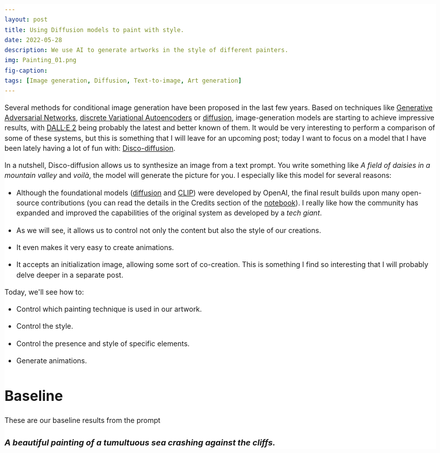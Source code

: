 ```yaml
---
layout: post
title: Using Diffusion models to paint with style.
date: 2022-05-28
description: We use AI to generate artworks in the style of different painters.
img: Painting_01.png
fig-caption: 
tags: [Image generation, Diffusion, Text-to-image, Art generation]
---
```


Several methods for conditional image generation have been proposed in the last few years. Based on techniques like [Generative Adversarial Networks](https://papers.nips.cc/paper/5423-generative-adversarial-nets.pdf), [discrete Variational Autoencoders](https://arxiv.org/pdf/1711.00937.pdf) or [diffusion](https://arxiv.org/abs/2105.05233), image-generation models are starting to achieve impressive results, with [DALL·E 2](https://openai.com/dall-e-2/) being probably the latest and better known of them. It would be very interesting to perform a comparison of some of these systems, but this is something that I will leave for an upcoming post; today I want to focus on a model that I have been lately having a lot of fun with: [Disco-diffusion](https://colab.research.google.com/github/alembics/disco-diffusion/blob/main/Disco_Diffusion.ipynb).

In a nutshell, Disco-diffusion allows us to synthesize an image from a text prompt. You write something like *A field of daisies in a mountain valley* and *voilà*, the model will generate the picture for you. I especially like this model for several reasons:

- Although the foundational models ([diffusion](https://arxiv.org/abs/2105.05233) and [CLIP](https://github.com/openai/CLIP)) were developed by OpenAI, the final result builds upon many open-source contributions (you can read the details in the Credits section of the [notebook](https://colab.research.google.com/github/alembics/disco-diffusion/blob/main/Disco_Diffusion.ipynb)). I really like how the community has expanded and improved the capabilities of the original system as developed by a *tech giant*.

- As we will see, it allows us to control not only the content but also the style of our creations.

- It even makes it very easy to create animations.

- It accepts an initialization image, allowing some sort of co-creation. This is something I find so interesting that I will probably delve deeper in a separate post.

Today, we'll see how to:

- Control which painting technique is used in our artwork.

- Control the style.

- Control the presence and style of specific elements.

- Generate animations.

# Baseline

These are our baseline results from the prompt

### *A beautiful painting of a tumultuous sea crashing against the cliffs.*
